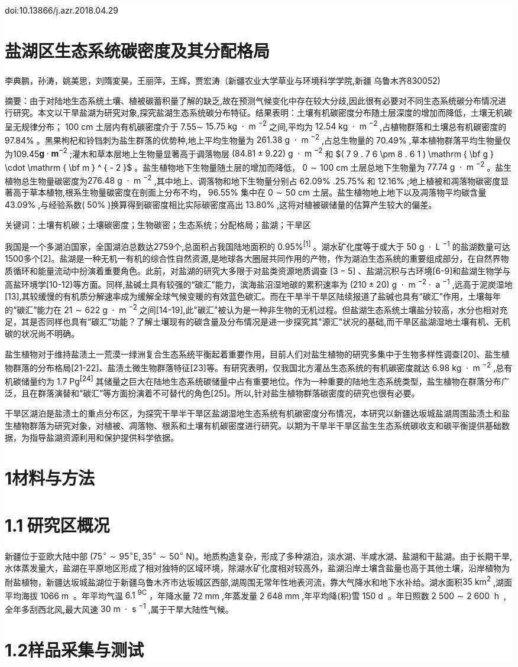 doi:10.13866/j.azr.2018.04.29

# 盐湖区生态系统碳密度及其分配格局

李典鹏，孙涛，姚美思，刘隋変昊，王丽萍，王辉，贾宏涛（新疆农业大学草业与环境科学学院,新疆 乌鲁木齐830052)

摘要：由于对陆地生态系统土壤、植被碳蓄积量了解的缺乏,故在预测气候变化中存在较大分歧,因此很有必要对不同生态系统碳分布情况进行研究。本文以干旱盐湖为研究对象,探究盐湖生态系统碳分布特征。结果表明：土壤有机碳密度分布随土层深度的增加而降低，土壤无机碳呈无规律分布； $1 0 0 \ \mathrm { c m }$ 土层内有机碳密度介于 $7 . 5 5 \sim$ $1 5 . 7 5 \mathrm { ~ k g ~ } \cdot \mathrm { ~ m ~ } ^ { - 2 }$ 之间,平均为 $1 2 . 5 4 \mathrm { ~ k g ~ } \cdot \mathrm { ~ m ~ } ^ { - 2 }$ ,占植物群落和土壤总有机碳密度的 $9 7 . 8 4 \%$ 。黑果枸杞和铃铛刺为盐生群落的优势种,地上平均生物量为 $2 6 1 . 3 8 \mathrm { ~ g ~ } \cdot \mathrm { ~ m ~ } ^ { - 2 }$ ,占总生物量的 $7 0 . 4 9 \%$ ,草本植物群落平均生物量仅为109.45$\mathbf { g } \cdot \mathbf { m } ^ { - 2 }$ ;灌木和草本层地上生物量显著高于调落物层 $( 8 4 . 8 1 \pm 9 . 2 2 ) \mathrm {  ~ g ~ } \cdot \mathrm {  ~ m ~ } ^ { - 2 }$ 和 $( 7 9 . 7 6 \pm 8 . 6 1 ) \mathrm { \bf g } \cdot \mathrm { \bf m } ^ { - 2 }$ 。盐生植物地下生物量随土层的增加而降低， $0 \sim 1 0 0 \ \mathrm { c m }$ 土层总地下生物量为 $7 7 . 7 4 \mathrm { ~ g ~ } \cdot \mathrm { ~ m ~ } ^ { - 2 }$ 。盐生植物总生物量碳密度为$2 7 6 . 4 8 \mathrm { ~ g ~ } \cdot \mathrm { ~ m ~ } ^ { - 2 }$ ,其中地上、调落物和地下生物量分别占 $6 2 . 0 9 \%$ $. 2 5 . 7 5 \%$ 和 $1 2 . 1 6 \%$ ;地上植被和凋落物碳密度显著高于草本植物,根系生物量碳密度在剖面上分布不均， $9 6 . 5 5 \%$ 集中在 $0 \sim 5 0 ~ \mathrm { c m }$ 土层。盐生植物地上地下以及凋落物平均碳含量 $4 3 . 0 9 \%$ ,与经验系数( $5 0 \%$ )换算得到碳密度相比实际碳密度高出 $1 3 . 8 0 \%$ ,这将对植被碳储量的估算产生较大的偏差。

关键词：土壤有机碳；土壤碳密度；生物碳密；生态系统；分配格局；盐湖；干旱区

我国是一个多湖泊国家，全国湖泊总数达2759个,总面积占我国陆地面积的 $0 . 9 5 \% ^ { [ 1 ] }$ 。湖水矿化度等于或大于 $5 0 \mathrm { ~ g ~ } \cdot \mathrm { ~ L ~ } ^ { - 1 }$ 的盐湖数量可达1500多个[2]。盐湖是一种无机一有机的综合性自然资源,是地球各大圈层共同作用的产物，作为湖泊生态系统的重要组成部分，在自然界物质循环和能量流动中扮演着重要角色。此前，对盐湖的研究大多限于对盐类资源地质调查 $[ 3 - 5 ]$ 、盐湖沉积与古环境[6-9]和盐湖生物学与高盐环境学[10-12)等方面。同样,盐碱土具有较强的“碳汇”能力，滨海盐沼湿地碳的累积速率为 $( 2 1 0 \pm 2 0 ) \mathrm {  ~ g ~ } \cdot \mathrm {  ~ m ~ } ^ { - 2 } \cdot \mathrm {  ~ a ~ } ^ { - 1 }$ ,远高于泥炭湿地[13],其较缓慢的有机质分解速率成为缓解全球气候变暖的有效蓝色碳汇。而在干旱半干旱区陆续报道了盐碱也具有“碳汇”作用，土壤每年的“碳汇”能力在 $2 1 \sim 6 2 2 \mathrm { ~ g ~ } \cdot \mathrm { ~ m ~ } ^ { - 2 }$ 之间[14-19],此"碳汇"被认为是一种非生物的无机过程。但盐湖生态系统土壤盐分较高，水分也相对充足，其是否同样也具有“碳汇”功能？了解土壤现有的碳含量及分布情况是进一步探究其"源汇"状况的基础,而干旱区盐湖湿地土壤有机、无机碳的状况尚不明确。

盐生植物对于维持盐渍土一荒漠一绿洲复合生态系统平衡起着重要作用，目前人们对盐生植物的研究多集中于生物多样性调查[20]、盐生植物群落的分布格局[21-22]、盐渍土微生物群落特征[23]等。有研究表明，仅我国北方灌丛生态系统的有机碳密度就达 $6 . 9 8 \mathrm { ~ k g ~ } \cdot \mathrm { ~ m ~ } ^ { - 2 }$ ,总有机碳储量约为 $1 . 7 ~ \mathrm { P g } ^ { [ 2 4 ] }$ 其储量之巨大在陆地生态系统碳储量中占有重要地位。作为一种重要的陆地生态系统类型，盐生植物在群落分布广泛，且在群落演替和“碳汇”等方面扮演着不可替代的角色[25]。所以,针对盐生植物群落碳密度的研究也很有必要。

干旱区湖泊是盐渍土的重点分布区，为探究干旱半干旱区盐湖湿地生态系统有机碳密度分布情况，本研究以新疆达坂城盐湖周围盐渍土和盐生植物群落为研究对象，对植被、凋落物、根系和土壤有机碳密度进行研究。以期为干旱半干旱区盐生生态系统碳收支和碳平衡提供基础数据，为指导盐湖资源利用和保护提供科学依据。

# 1材料与方法

# 1.1 研究区概况

新疆位于亚欧大陆中部 $( 7 5 ^ { \circ } \sim 9 5 ^ { \circ } \mathrm { E } , 3 5 ^ { \circ } \sim 5 0 ^ { \circ }$ N)。地质构造复杂，形成了多种湖泊，淡水湖、半咸水湖、盐湖和干盐湖。由于长期干旱,水体蒸发量大，盐湖在平原地区形成了相对独特的区域环境，除湖水矿化度相对较高外，盐湖沿岸土壤含盐量也高于其他土壤，沿岸植物为耐盐植物，新疆达坂城盐湖位于新疆乌鲁木齐市达坂城区西部,湖周围无常年性地表河流，靠大气降水和地下水补给。湖水面积$3 5 ~ \mathrm { k m } ^ { 2 }$ ,湖面平均海拔 $1 0 6 6 \mathrm { ~ m ~ }$ 。年平均气温 $6 . 1 ~ \mathrm { { ^ { 9 C } } }$ ，年降水量 $7 2 ~ \mathrm { m m }$ ,年蒸发量 $2 \ 6 4 8 \ \mathrm { m m }$ ,年平均降(积)雪 $1 5 0 \mathrm { ~ d ~ }$ 。年日照数 $2 ~ 5 0 0 \sim 2 ~ 6 0 0 ~ \mathrm { ~ h ~ }$ ,全年多刮西北风,最大风速 $3 0 \mathrm { ~ m ~ } \cdot \mathrm { ~ s ~ } ^ { - 1 }$ ,属于干旱大陆性气候。

# 1.2样品采集与测试
